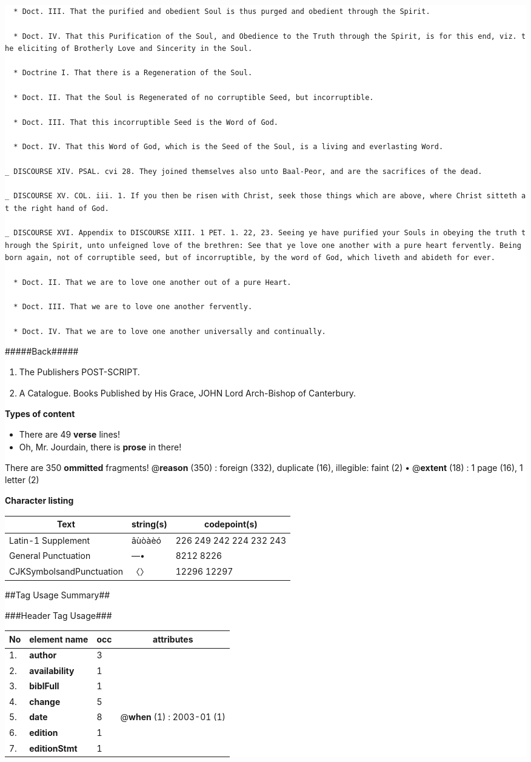       * Doct. III. That the purified and obedient Soul is thus purged and obedient through the Spirit.

      * Doct. IV. That this Purification of the Soul, and Obedience to the Truth through the Spirit, is for this end, viz. the eliciting of Brotherly Love and Sincerity in the Soul.

      * Doctrine I. That there is a Regeneration of the Soul.

      * Doct. II. That the Soul is Regenerated of no corruptible Seed, but incorruptible.

      * Doct. III. That this incorruptible Seed is the Word of God.

      * Doct. IV. That this Word of God, which is the Seed of the Soul, is a living and everlasting Word.

    _ DISCOURSE XIV. PSAL. cvi 28. They joined themselves also unto Baal-Peor, and are the sacrifices of the dead.

    _ DISCOURSE XV. COL. iii. 1. If you then be risen with Christ, seek those things which are above, where Christ sitteth at the right hand of God.

    _ DISCOURSE XVI. Appendix to DISCOURSE XIII. 1 PET. 1. 22, 23. Seeing ye have purified your Souls in obeying the truth through the Spirit, unto unfeigned love of the brethren: See that ye love one another with a pure heart fervently. Being born again, not of corruptible seed, but of incorruptible, by the word of God, which liveth and abideth for ever.

      * Doct. II. That we are to love one another out of a pure Heart.

      * Doct. III. That we are to love one another fervently.

      * Doct. IV. That we are to love one another universally and continually.

#####Back#####

1. The Publishers POST-SCRIPT.

1. A Catalogue. Books Published by His Grace, JOHN Lord Arch-Bishop of Canterbury.

**Types of content**

  * There are 49 **verse** lines!
  * Oh, Mr. Jourdain, there is **prose** in there!

There are 350 **ommitted** fragments! 
 @__reason__ (350) : foreign (332), duplicate (16), illegible: faint (2)  •  @__extent__ (18) : 1 page (16), 1 letter (2)

**Character listing**


|Text|string(s)|codepoint(s)|
|---|---|---|
|Latin-1 Supplement|âùòàèó|226 249 242 224 232 243|
|General Punctuation|—•|8212 8226|
|CJKSymbolsandPunctuation|〈〉|12296 12297|

##Tag Usage Summary##

###Header Tag Usage###

|No|element name|occ|attributes|
|---|---|---|---|
|1.|__author__|3||
|2.|__availability__|1||
|3.|__biblFull__|1||
|4.|__change__|5||
|5.|__date__|8| @__when__ (1) : 2003-01 (1)|
|6.|__edition__|1||
|7.|__editionStmt__|1||